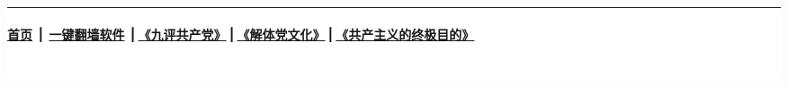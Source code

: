 
------------------------
#### [首页](https://github.com/gfw-breaker/banned-news3/blob/master/README.md) &nbsp;|&nbsp; [一键翻墙软件](https://github.com/gfw-breaker/nogfw/blob/master/README.md) &nbsp;| [《九评共产党》](https://github.com/gfw-breaker/9ping.md/blob/master/README.md#九评之一评共产党是什么) | [《解体党文化》](https://github.com/gfw-breaker/jtdwh.md/blob/master/README.md) | [《共产主义的终极目的》](https://github.com/gfw-breaker/gczydzjmd.md/blob/master/README.md)


<img src='http://gfw-breaker.win/banned-news3/pages/nsc418/n13934733.md' width='0px' height='0px'/>